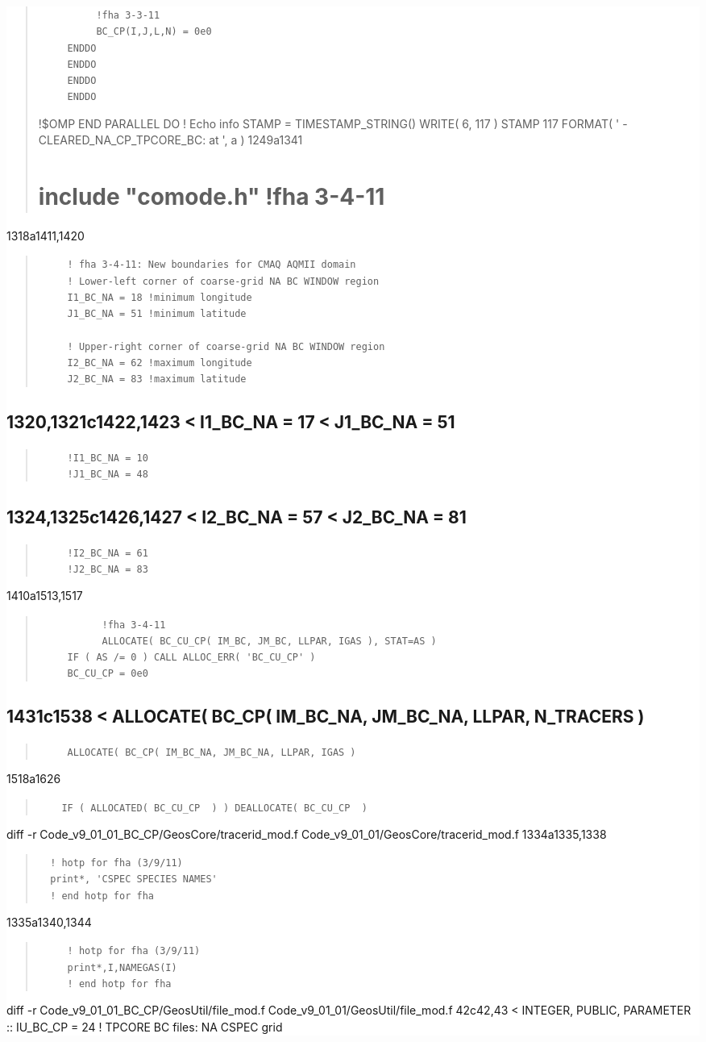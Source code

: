 >               !fha 3-3-11
>               BC_CP(I,J,L,N) = 0e0
>          ENDDO
>          ENDDO
>          ENDDO
>          ENDDO
> !$OMP END PARALLEL DO
>             ! Echo info
>             STAMP = TIMESTAMP_STRING()
>             WRITE( 6, 117 ) STAMP
>  117  FORMAT( '     - CLEARED_NA_CP_TPCORE_BC: at ', a )
1249a1341
> #     include "comode.h" !fha 3-4-11
1318a1411,1420
>          ! fha 3-4-11: New boundaries for CMAQ AQMII domain
>          ! Lower-left corner of coarse-grid NA BC WINDOW region
>          I1_BC_NA = 18 !minimum longitude
>          J1_BC_NA = 51 !minimum latitude
>
>          ! Upper-right corner of coarse-grid NA BC WINDOW region
>          I2_BC_NA = 62 !maximum longitude
>          J2_BC_NA = 83 !maximum latitude
>
>
1320,1321c1422,1423
<          I1_BC_NA = 17
<          J1_BC_NA = 51
---
>          !I1_BC_NA = 10
>          !J1_BC_NA = 48
1324,1325c1426,1427
<          I2_BC_NA = 57
<          J2_BC_NA = 81
---
>          !I2_BC_NA = 61
>          !J2_BC_NA = 83
1410a1513,1517
>
>                !fha 3-4-11
>                ALLOCATE( BC_CU_CP( IM_BC, JM_BC, LLPAR, IGAS ), STAT=AS )
>          IF ( AS /= 0 ) CALL ALLOC_ERR( 'BC_CU_CP' )
>          BC_CU_CP = 0e0
1431c1538
<          ALLOCATE( BC_CP( IM_BC_NA, JM_BC_NA, LLPAR, N_TRACERS )
---
>          ALLOCATE( BC_CP( IM_BC_NA, JM_BC_NA, LLPAR, IGAS )
1518a1626
>         IF ( ALLOCATED( BC_CU_CP  ) ) DEALLOCATE( BC_CU_CP  )
diff -r Code_v9_01_01_BC_CP/GeosCore/tracerid_mod.f Code_v9_01_01/GeosCore/tracerid_mod.f
1334a1335,1338
>       ! hotp for fha (3/9/11)
>       print*, 'CSPEC SPECIES NAMES'
>       ! end hotp for fha
>
1335a1340,1344
>
>          ! hotp for fha (3/9/11)
>          print*,I,NAMEGAS(I)
>          ! end hotp for fha
>
diff -r Code_v9_01_01_BC_CP/GeosUtil/file_mod.f Code_v9_01_01/GeosUtil/file_mod.f
42c42,43
<       INTEGER, PUBLIC, PARAMETER :: IU_BC_CP   = 24  ! TPCORE BC files: NA CSPEC grid